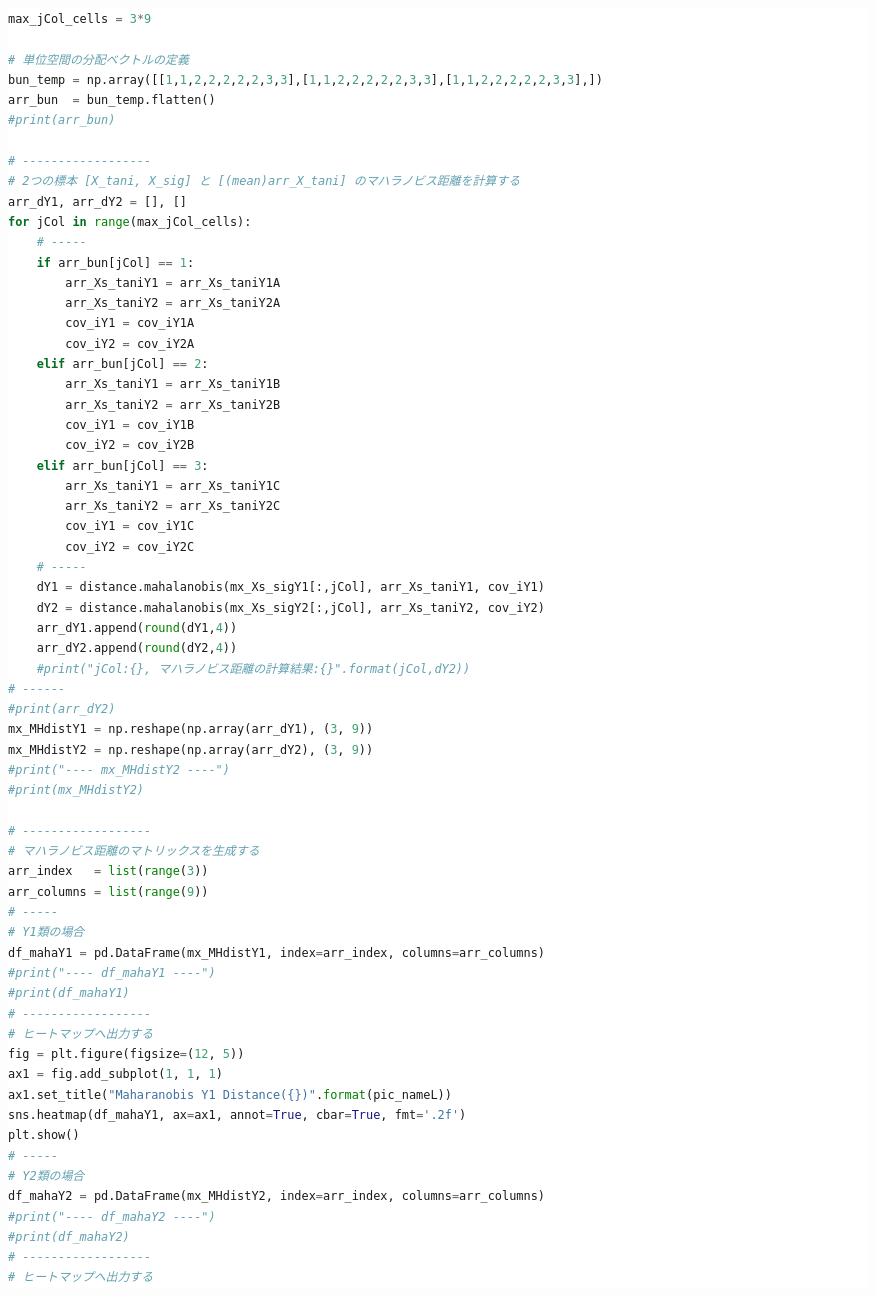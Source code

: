 ```python
max_jCol_cells = 3*9

# 単位空間の分配ベクトルの定義
bun_temp = np.array([[1,1,2,2,2,2,2,3,3],[1,1,2,2,2,2,2,3,3],[1,1,2,2,2,2,2,3,3],])
arr_bun  = bun_temp.flatten()
#print(arr_bun)

# ------------------
# 2つの標本 [X_tani, X_sig] と [(mean)arr_X_tani] のマハラノビス距離を計算する
arr_dY1, arr_dY2 = [], []
for jCol in range(max_jCol_cells):
    # -----
    if arr_bun[jCol] == 1:
        arr_Xs_taniY1 = arr_Xs_taniY1A
        arr_Xs_taniY2 = arr_Xs_taniY2A
        cov_iY1 = cov_iY1A
        cov_iY2 = cov_iY2A
    elif arr_bun[jCol] == 2:
        arr_Xs_taniY1 = arr_Xs_taniY1B
        arr_Xs_taniY2 = arr_Xs_taniY2B
        cov_iY1 = cov_iY1B
        cov_iY2 = cov_iY2B
    elif arr_bun[jCol] == 3:
        arr_Xs_taniY1 = arr_Xs_taniY1C
        arr_Xs_taniY2 = arr_Xs_taniY2C
        cov_iY1 = cov_iY1C
        cov_iY2 = cov_iY2C
    # -----
    dY1 = distance.mahalanobis(mx_Xs_sigY1[:,jCol], arr_Xs_taniY1, cov_iY1)
    dY2 = distance.mahalanobis(mx_Xs_sigY2[:,jCol], arr_Xs_taniY2, cov_iY2)
    arr_dY1.append(round(dY1,4))
    arr_dY2.append(round(dY2,4))
    #print("jCol:{}, マハラノビス距離の計算結果:{}".format(jCol,dY2))
# ------
#print(arr_dY2)
mx_MHdistY1 = np.reshape(np.array(arr_dY1), (3, 9))
mx_MHdistY2 = np.reshape(np.array(arr_dY2), (3, 9))
#print("---- mx_MHdistY2 ----")
#print(mx_MHdistY2)

# ------------------
# マハラノビス距離のマトリックスを生成する
arr_index   = list(range(3))
arr_columns = list(range(9))
# -----
# Y1類の場合
df_mahaY1 = pd.DataFrame(mx_MHdistY1, index=arr_index, columns=arr_columns)
#print("---- df_mahaY1 ----")
#print(df_mahaY1)
# ------------------
# ヒートマップへ出力する
fig = plt.figure(figsize=(12, 5))
ax1 = fig.add_subplot(1, 1, 1)
ax1.set_title("Maharanobis Y1 Distance({})".format(pic_nameL))
sns.heatmap(df_mahaY1, ax=ax1, annot=True, cbar=True, fmt='.2f')
plt.show()
# -----
# Y2類の場合
df_mahaY2 = pd.DataFrame(mx_MHdistY2, index=arr_index, columns=arr_columns)
#print("---- df_mahaY2 ----")
#print(df_mahaY2)
# ------------------
# ヒートマップへ出力する
```
